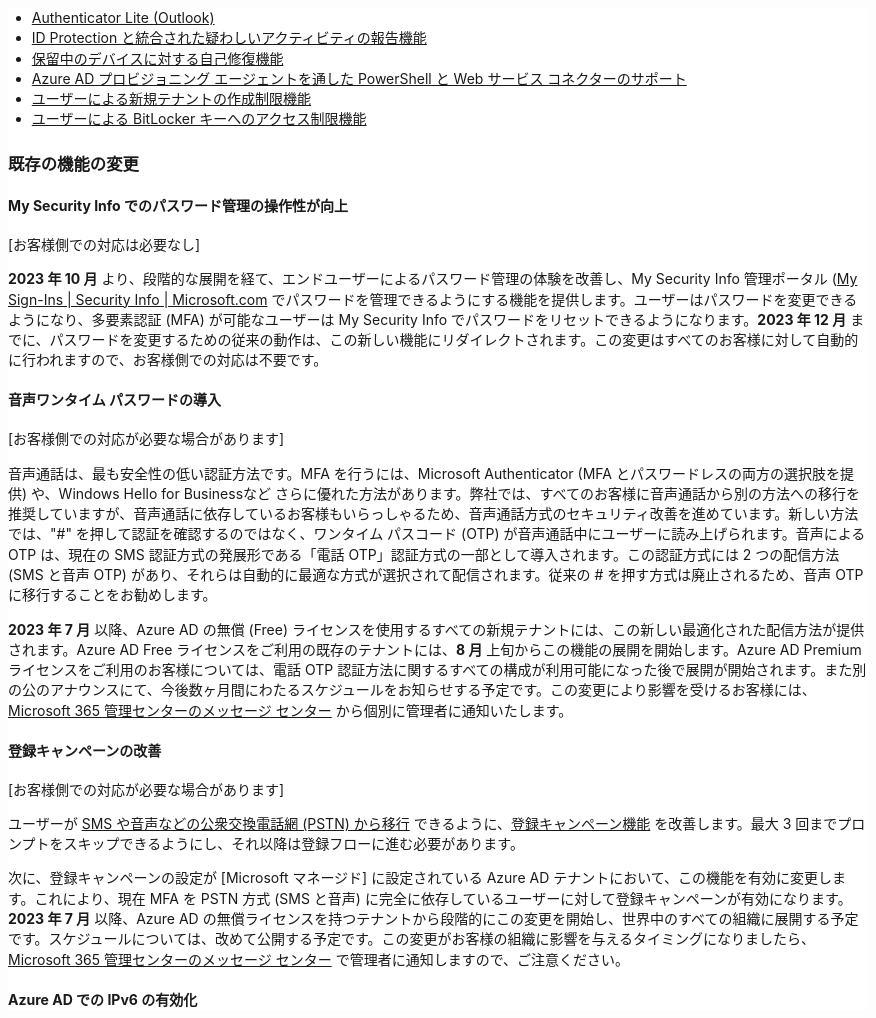 - [Authenticator Lite (Outlook)](https://learn.microsoft.com/ja-jp/azure/active-directory/authentication/how-to-mfa-authenticator-lite)
- [ID Protection と統合された疑わしいアクティビティの報告機能](https://learn.microsoft.com/ja-jp/azure/active-directory/authentication/howto-mfa-mfasettings#report-suspicious-activity)
- [保留中のデバイスに対する自己修復機能](https://learn.microsoft.com/ja-jp/troubleshoot/azure/active-directory/pending-devices)
- [Azure AD プロビジョニング エージェントを通した PowerShell と Web サービス コネクターのサポート](https://learn.microsoft.com/ja-jp/azure/active-directory/app-provisioning/on-premises-powershell-connector)
- [ユーザーによる新規テナントの作成制限機能](https://learn.microsoft.com/ja-jp/azure/active-directory/fundamentals/users-default-permissions#restrict-member-users-default-permissions)
- [ユーザーによる BitLocker キーへのアクセス制限機能](https://learn.microsoft.com/ja-jp/azure/active-directory/fundamentals/users-default-permissions#restrict-member-users-default-permissions)

### 既存の機能の変更

#### My Security Info でのパスワード管理の操作性が向上

[お客様側での対応は必要なし]

**2023 年 10 月** より、段階的な展開を経て、エンドユーザーによるパスワード管理の体験を改善し、My Security Info 管理ポータル ([My Sign-Ins | Security Info | Microsoft.com](https://mysignins.microsoft.com/security-info) でパスワードを管理できるようにする機能を提供します。ユーザーはパスワードを変更できるようになり、多要素認証 (MFA) が可能なユーザーは My Security Info でパスワードをリセットできるようになります。**2023 年 12 月** までに、パスワードを変更するための従来の動作は、この新しい機能にリダイレクトされます。この変更はすべてのお客様に対して自動的に行われますので、お客様側での対応は不要です。

#### 音声ワンタイム パスワードの導入

[お客様側での対応が必要な場合があります]

音声通話は、最も安全性の低い認証方法です。MFA を行うには、Microsoft Authenticator (MFA とパスワードレスの両方の選択肢を提供) や、Windows Hello for Businessなど さらに優れた方法があります。弊社では、すべてのお客様に音声通話から別の方法への移行を推奨していますが、音声通話に依存しているお客様もいらっしゃるため、音声通話方式のセキュリティ改善を進めています。新しい方法では、"#" を押して認証を確認するのではなく、ワンタイム パスコード (OTP) が音声通話中にユーザーに読み上げられます。音声による OTP は、現在の SMS 認証方式の発展形である「電話 OTP」認証方式の一部として導入されます。この認証方式には 2 つの配信方法 (SMS と音声 OTP) があり、それらは自動的に最適な方式が選択されて配信されます。従来の # を押す方式は廃止されるため、音声 OTP に移行することをお勧めします。  

**2023 年 7 月** 以降、Azure AD の無償 (Free) ライセンスを使用するすべての新規テナントには、この新しい最適化された配信方法が提供されます。Azure AD Free ライセンスをご利用の既存のテナントには、**8 月** 上旬からこの機能の展開を開始します。Azure AD Premium ライセンスをご利用のお客様については、電話 OTP 認証方法に関するすべての構成が利用可能になった後で展開が開始されます。また別の公のアナウンスにて、今後数ヶ月間にわたるスケジュールをお知らせする予定です。この変更により影響を受けるお客様には、[Microsoft 365 管理センターのメッセージ センター](https://go.microsoft.com/fwlink/p/?linkid=2070717) から個別に管理者に通知いたします。

#### 登録キャンペーンの改善

[お客様側での対応が必要な場合があります]

ユーザーが [SMS や音声などの公衆交換電話網 (PSTN) から移行](https://techcommunity.microsoft.com/t5/microsoft-entra-azure-ad-blog/it-s-time-to-hang-up-on-phone-transports-for-authentication/ba-p/1751752) できるように、[登録キャンペーン機能](https://learn.microsoft.com/ja-jp/azure/active-directory/authentication/how-to-mfa-registration-campaign) を改善します。最大 3 回までプロンプトをスキップできるようにし、それ以降は登録フローに進む必要があります。

次に、登録キャンペーンの設定が [Microsoft マネージド] に設定されている Azure AD テナントにおいて、この機能を有効に変更します。これにより、現在 MFA を PSTN 方式 (SMS と音声) に完全に依存しているユーザーに対して登録キャンペーンが有効になります。**2023 年 7 月** 以降、Azure AD の無償ライセンスを持つテナントから段階的にこの変更を開始し、世界中のすべての組織に展開する予定です。スケジュールについては、改めて公開する予定です。この変更がお客様の組織に影響を与えるタイミングになりましたら、[Microsoft 365 管理センターのメッセージ センター](https://go.microsoft.com/fwlink/p/?linkid=2070717) で管理者に通知しますので、ご注意ください。

#### Azure AD での IPv6 の有効化
